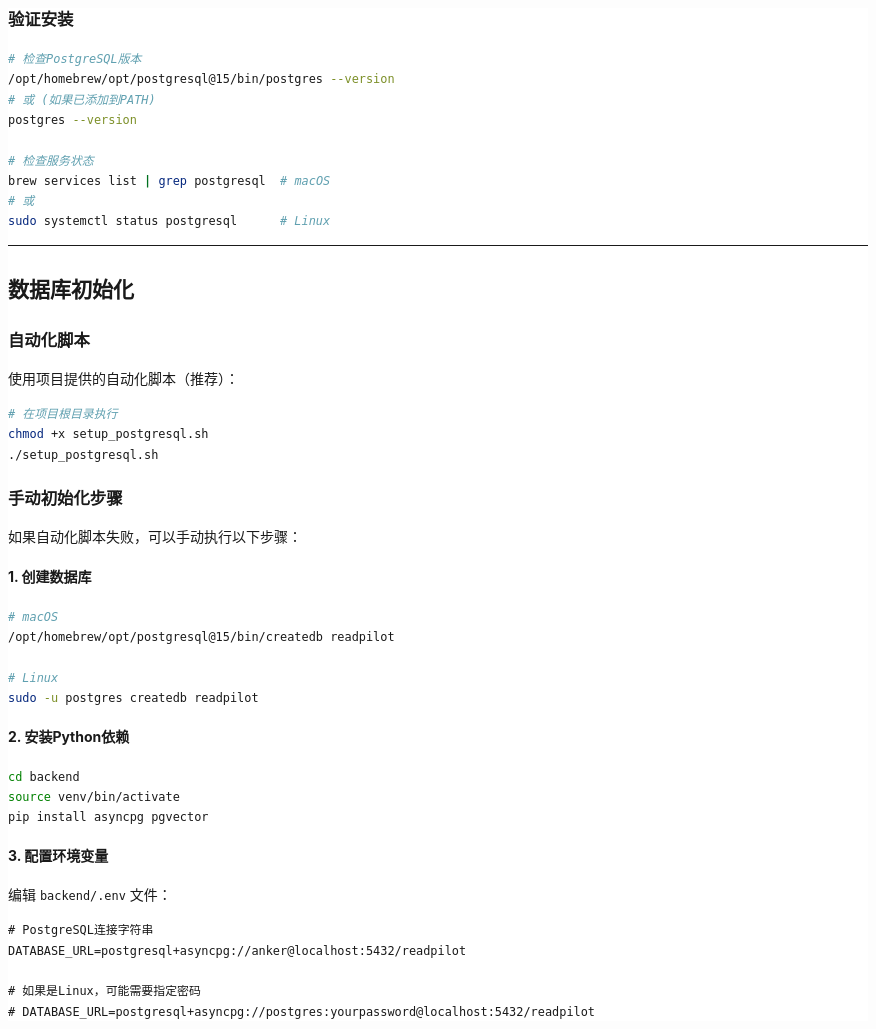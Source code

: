### 验证安装

```bash
# 检查PostgreSQL版本
/opt/homebrew/opt/postgresql@15/bin/postgres --version
# 或 (如果已添加到PATH)
postgres --version

# 检查服务状态
brew services list | grep postgresql  # macOS
# 或
sudo systemctl status postgresql      # Linux
```

---

## 数据库初始化

### 自动化脚本

使用项目提供的自动化脚本（推荐）：

```bash
# 在项目根目录执行
chmod +x setup_postgresql.sh
./setup_postgresql.sh
```

### 手动初始化步骤

如果自动化脚本失败，可以手动执行以下步骤：

#### 1. 创建数据库

```bash
# macOS
/opt/homebrew/opt/postgresql@15/bin/createdb readpilot

# Linux
sudo -u postgres createdb readpilot
```

#### 2. 安装Python依赖

```bash
cd backend
source venv/bin/activate
pip install asyncpg pgvector
```

#### 3. 配置环境变量

编辑 `backend/.env` 文件：

```env
# PostgreSQL连接字符串
DATABASE_URL=postgresql+asyncpg://anker@localhost:5432/readpilot

# 如果是Linux，可能需要指定密码
# DATABASE_URL=postgresql+asyncpg://postgres:yourpassword@localhost:5432/readpilot
```
